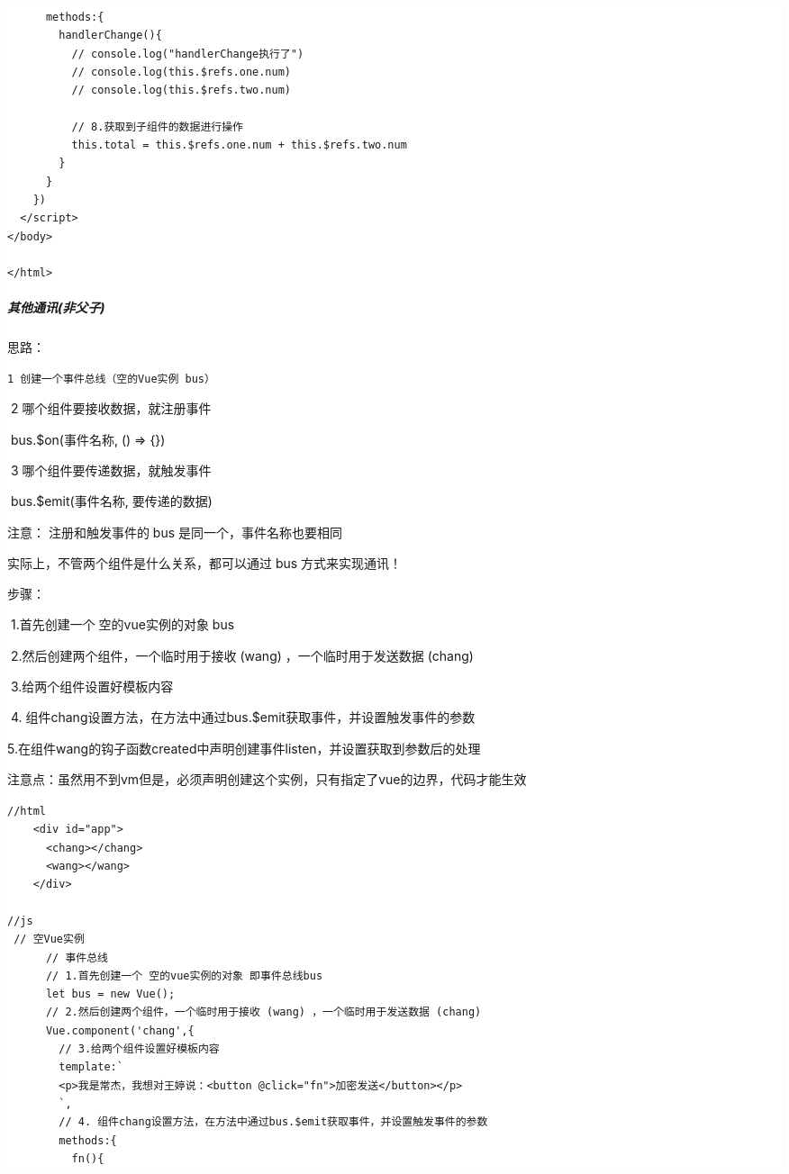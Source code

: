 ```
      methods:{
        handlerChange(){
          // console.log("handlerChange执行了")
          // console.log(this.$refs.one.num)
          // console.log(this.$refs.two.num)

          // 8.获取到子组件的数据进行操作
          this.total = this.$refs.one.num + this.$refs.two.num
        }
      }
    })
  </script>
</body>

</html>
```

##### 其他通讯(非父子)

思路：

 	1 创建一个事件总线（空的Vue实例 bus）

​          2 哪个组件要接收数据，就注册事件

​            bus.$on(事件名称, () => {})

​          3 哪个组件要传递数据，就触发事件

​            bus.$emit(事件名称, 要传递的数据)

  注意： 注册和触发事件的 bus 是同一个，事件名称也要相同

  实际上，不管两个组件是什么关系，都可以通过 bus 方式来实现通讯！

步骤：

​        1.首先创建一个 空的vue实例的对象 bus

​        2.然后创建两个组件，一个临时用于接收 (wang) ，一个临时用于发送数据 (chang)

​        3.给两个组件设置好模板内容

​        4. 组件chang设置方法，在方法中通过bus.$emit获取事件，并设置触发事件的参数

​        5.在组件wang的钩子函数created中声明创建事件listen，并设置获取到参数后的处理

​        注意点：虽然用不到vm但是，必须声明创建这个实例，只有指定了vue的边界，代码才能生效

```
//html
    <div id="app">
      <chang></chang>
      <wang></wang>
    </div>
    
//js
 // 空Vue实例
      // 事件总线
      // 1.首先创建一个 空的vue实例的对象 即事件总线bus
      let bus = new Vue();
      // 2.然后创建两个组件，一个临时用于接收 (wang) ，一个临时用于发送数据 (chang)
      Vue.component('chang',{
        // 3.给两个组件设置好模板内容
        template:`
        <p>我是常杰，我想对王婷说：<button @click="fn">加密发送</button></p>
        `,
        // 4. 组件chang设置方法，在方法中通过bus.$emit获取事件，并设置触发事件的参数
        methods:{
          fn(){
```